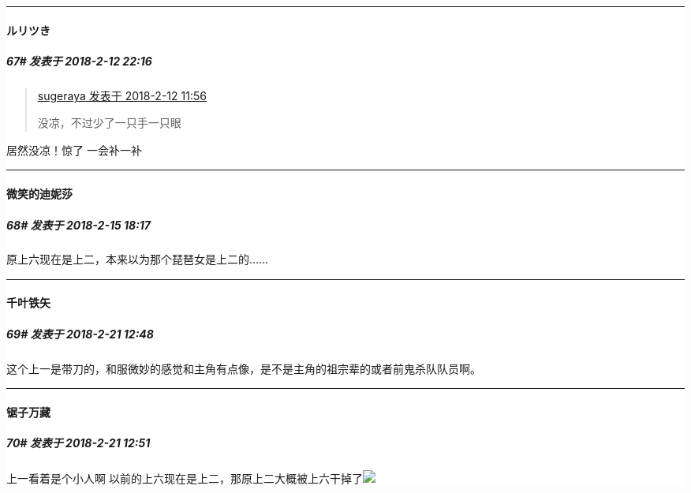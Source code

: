 





-----

####  ルリツき  
##### 67#       发表于 2018-2-12 22:16



<blockquote><a href="httphttps://bbs.saraba1st.com/2b/forum.php?mod=redirect&amp;goto=findpost&amp;pid=38537934&amp;ptid=1577554" target="_blank">sugeraya 发表于 2018-2-12 11:56</a>

没凉，不过少了一只手一只眼</blockquote>
居然没凉！惊了 一会补一补







-----

####  微笑的迪妮莎  
##### 68#       发表于 2018-2-15 18:17




原上六现在是上二，本来以为那个琵琶女是上二的……







-----

####  千叶铁矢  
##### 69#       发表于 2018-2-21 12:48




这个上一是带刀的，和服微妙的感觉和主角有点像，是不是主角的祖宗辈的或者前鬼杀队队员啊。







-----

####  锯子万藏  
##### 70#       发表于 2018-2-21 12:51




上一看着是个小人啊
以前的上六现在是上二，那原上二大概被上六干掉了<img src="https://static.saraba1st.com/image/smiley/face2017/019.png" referrerpolicy="no-referrer">
